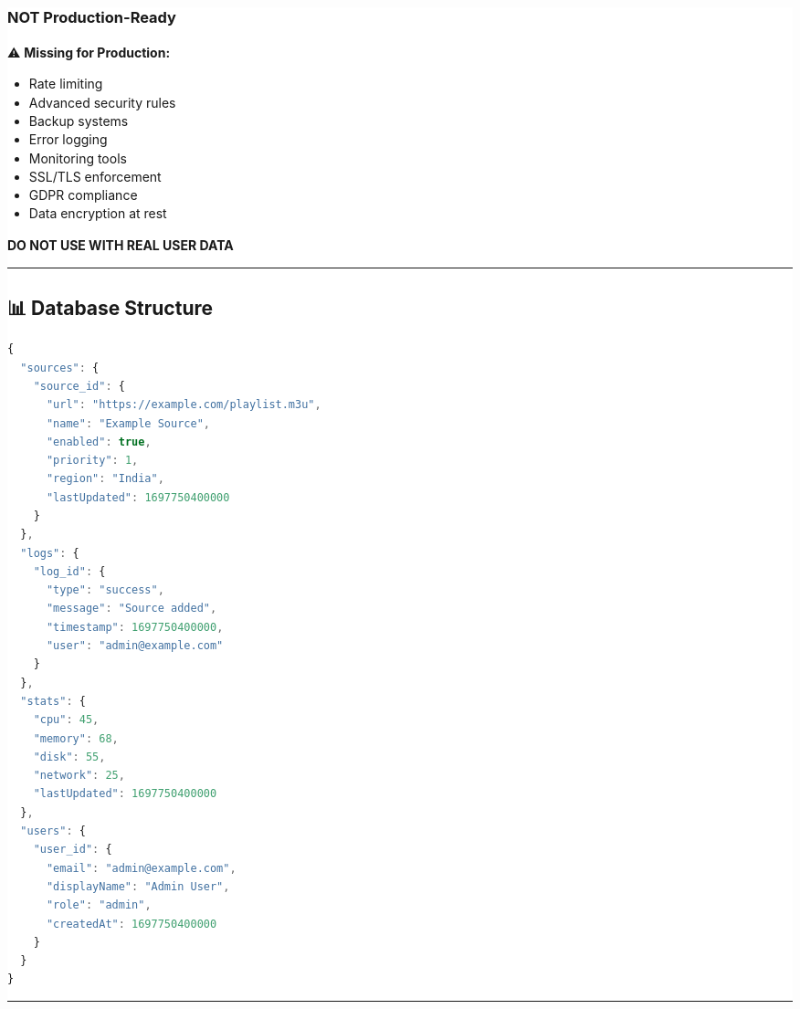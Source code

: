 ### NOT Production-Ready

⚠️ **Missing for Production:**
- Rate limiting
- Advanced security rules
- Backup systems
- Error logging
- Monitoring tools
- SSL/TLS enforcement
- GDPR compliance
- Data encryption at rest

**DO NOT USE WITH REAL USER DATA**

---

## 📊 Database Structure

```javascript
{
  "sources": {
    "source_id": {
      "url": "https://example.com/playlist.m3u",
      "name": "Example Source",
      "enabled": true,
      "priority": 1,
      "region": "India",
      "lastUpdated": 1697750400000
    }
  },
  "logs": {
    "log_id": {
      "type": "success",
      "message": "Source added",
      "timestamp": 1697750400000,
      "user": "admin@example.com"
    }
  },
  "stats": {
    "cpu": 45,
    "memory": 68,
    "disk": 55,
    "network": 25,
    "lastUpdated": 1697750400000
  },
  "users": {
    "user_id": {
      "email": "admin@example.com",
      "displayName": "Admin User",
      "role": "admin",
      "createdAt": 1697750400000
    }
  }
}
```

---